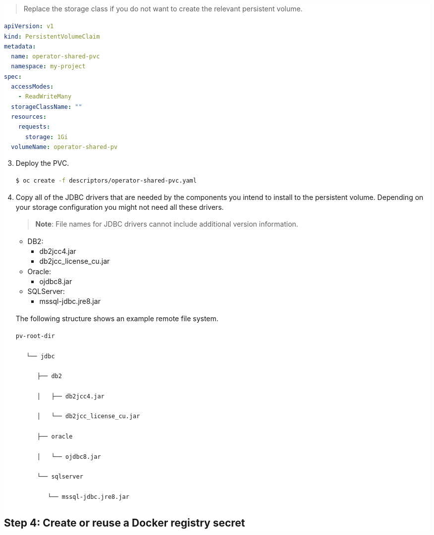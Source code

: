    > Replace the storage class if you do not want to create the relevant persistent volume.

   ```yaml
   apiVersion: v1
   kind: PersistentVolumeClaim
   metadata:
     name: operator-shared-pvc
     namespace: my-project
   spec:
     accessModes:
       - ReadWriteMany
     storageClassName: ""
     resources:
       requests:
         storage: 1Gi
     volumeName: operator-shared-pv
   ```

3. Deploy the PVC.
   ```bash
   $ oc create -f descriptors/operator-shared-pvc.yaml
   ```

4. Copy all of the JDBC drivers that are needed by the components you intend to install to the persistent volume. Depending on your storage configuration you might not need all these drivers.

   > **Note**: File names for JDBC drivers cannot include additional version information.
     - DB2:
        - db2jcc4.jar
        - db2jcc_license_cu.jar
     - Oracle:
        - ojdbc8.jar
     - SQLServer:
        - mssql-jdbc.jre8.jar

    The following structure shows an example remote file system.

    ```
    pv-root-dir

       └── jdbc

          ├── db2

          │   ├── db2jcc4.jar

          │   └── db2jcc_license_cu.jar

          ├── oracle

          │   └── ojdbc8.jar

          └── sqlserver

             └── mssql-jdbc.jre8.jar
    ```

## Step 4: Create or reuse a Docker registry secret
